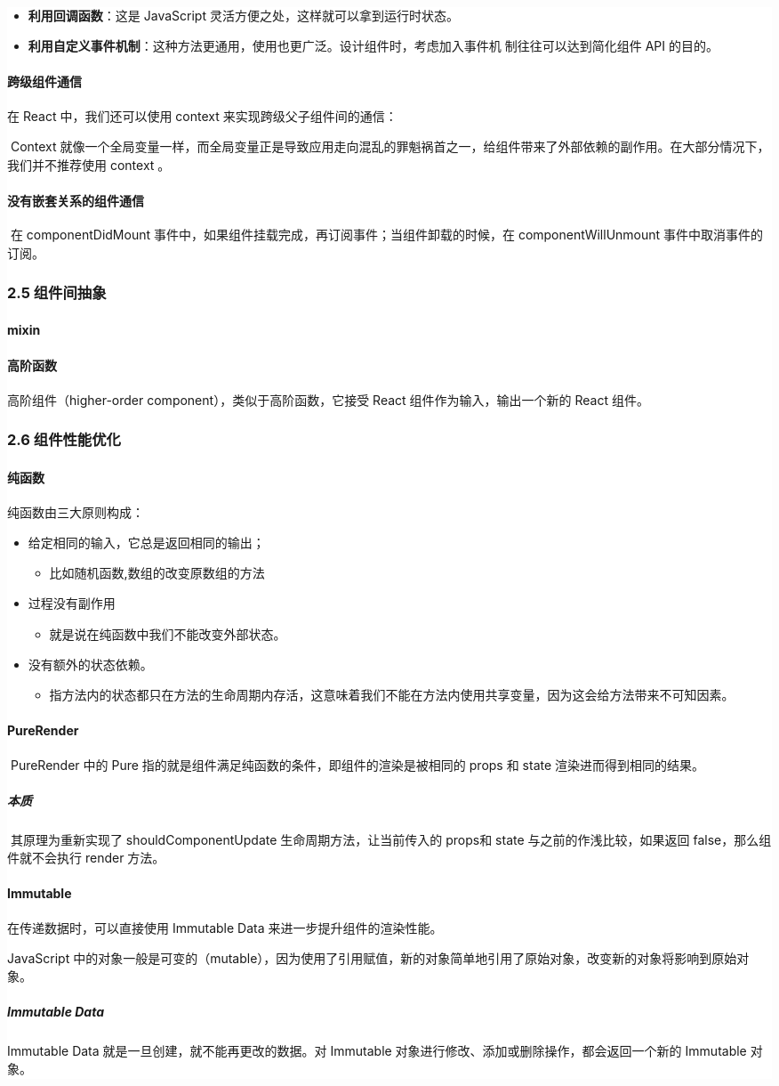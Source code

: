 - **利用回调函数**：这是 JavaScript 灵活方便之处，这样就可以拿到运行时状态。 

- **利用自定义事件机制**：这种方法更通用，使用也更广泛。设计组件时，考虑加入事件机
  制往往可以达到简化组件 API 的目的。 

#### 跨级组件通信 

在 React 中，我们还可以使用 context 来实现跨级父子组件间的通信：

​	Context 就像一个全局变量一样，而全局变量正是导致应用走向混乱的罪魁祸首之一，给组件带来了外部依赖的副作用。在大部分情况下，我们并不推荐使用 context 。 

#### 没有嵌套关系的组件通信

​	在 componentDidMount 事件中，如果组件挂载完成，再订阅事件；当组件卸载的时候，在 componentWillUnmount 事件中取消事件的订阅。

### 2.5 组件间抽象 

#### mixin

#### 高阶函数

高阶组件（higher-order component），类似于高阶函数，它接受 React 组件作为输入，输出一个新的 React 组件。 

### 2.6 组件性能优化

#### 纯函数 

纯函数由三大原则构成：

- 给定相同的输入，它总是返回相同的输出；

  - 比如随机函数,数组的改变原数组的方法

- 过程没有副作用

  - 就是说在纯函数中我们不能改变外部状态。 

- 没有额外的状态依赖。  

  - 指方法内的状态都只在方法的生命周期内存活，这意味着我们不能在方法内使用共享变量，因为这会给方法带来不可知因素。 

#### PureRender

​	PureRender 中的 Pure 指的就是组件满足纯函数的条件，即组件的渲染是被相同的 props 和 state 渲染进而得到相同的结果。

##### 本质

​	其原理为重新实现了 shouldComponentUpdate 生命周期方法，让当前传入的 props和 state 与之前的作浅比较，如果返回 false，那么组件就不会执行 render 方法。 

#### Immutable 

在传递数据时，可以直接使用 Immutable Data 来进一步提升组件的渲染性能。 

JavaScript 中的对象一般是可变的（mutable），因为使用了引用赋值，新的对象简单地引用了原始对象，改变新的对象将影响到原始对象。 

##### Immutable Data 

Immutable Data 就是一旦创建，就不能再更改的数据。对 Immutable 对象进行修改、添加或删除操作，都会返回一个新的 Immutable 对象。 
